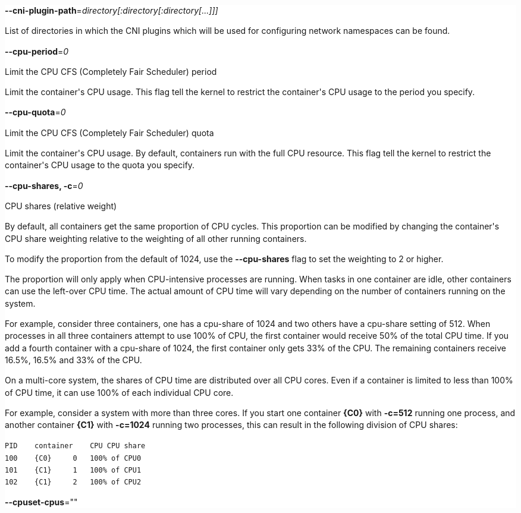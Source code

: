 **--cni-plugin-path**=*directory[:directory[:directory[...]]]*

List of directories in which the CNI plugins which will be used for configuring
network namespaces can be found.

**--cpu-period**=*0*

Limit the CPU CFS (Completely Fair Scheduler) period

Limit the container's CPU usage. This flag tell the kernel to restrict the container's CPU usage to the period you specify.

**--cpu-quota**=*0*

Limit the CPU CFS (Completely Fair Scheduler) quota

Limit the container's CPU usage. By default, containers run with the full
CPU resource. This flag tell the kernel to restrict the container's CPU usage
to the quota you specify.

**--cpu-shares, -c**=*0*

CPU shares (relative weight)

By default, all containers get the same proportion of CPU cycles. This proportion
can be modified by changing the container's CPU share weighting relative
to the weighting of all other running containers.

To modify the proportion from the default of 1024, use the **--cpu-shares**
flag to set the weighting to 2 or higher.

The proportion will only apply when CPU-intensive processes are running.
When tasks in one container are idle, other containers can use the
left-over CPU time. The actual amount of CPU time will vary depending on
the number of containers running on the system.

For example, consider three containers, one has a cpu-share of 1024 and
two others have a cpu-share setting of 512. When processes in all three
containers attempt to use 100% of CPU, the first container would receive
50% of the total CPU time. If you add a fourth container with a cpu-share
of 1024, the first container only gets 33% of the CPU. The remaining containers
receive 16.5%, 16.5% and 33% of the CPU.

On a multi-core system, the shares of CPU time are distributed over all CPU
cores. Even if a container is limited to less than 100% of CPU time, it can
use 100% of each individual CPU core.

For example, consider a system with more than three cores. If you start one
container **{C0}** with **-c=512** running one process, and another container
**{C1}** with **-c=1024** running two processes, this can result in the following
division of CPU shares:

    PID    container	CPU	CPU share
    100    {C0}		0	100% of CPU0
    101    {C1}		1	100% of CPU1
    102    {C1}		2	100% of CPU2

**--cpuset-cpus**=""
